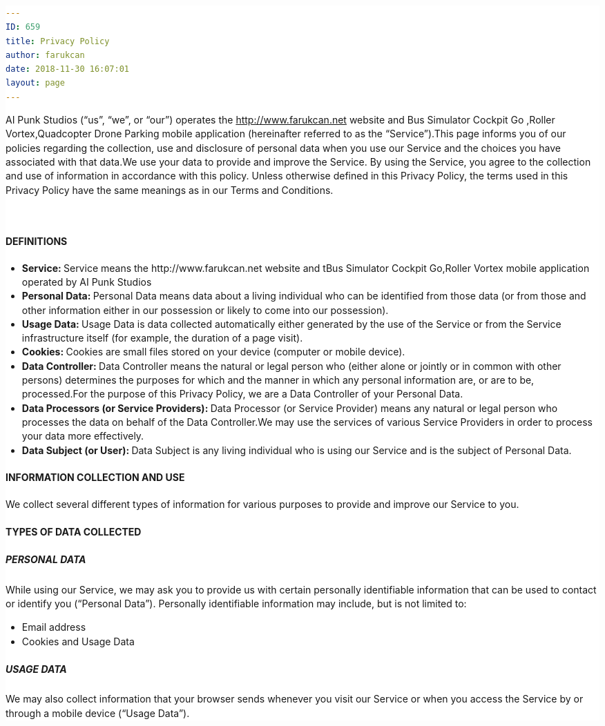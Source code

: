 ```yaml
---
ID: 659
title: Privacy Policy
author: farukcan
date: 2018-11-30 16:07:01
layout: page
---
```

AI Punk Studios (“us”, “we”, or “our”) operates the http://www.farukcan.net website and Bus Simulator Cockpit Go ,Roller Vortex,Quadcopter Drone Parking mobile application (hereinafter referred to as the “Service”).This page informs you of our policies regarding the collection, use and disclosure of personal data when you use our Service and the choices you have associated with that data.We use your data to provide and improve the Service. By using the Service, you agree to the collection and use of information in accordance with this policy. Unless otherwise defined in this Privacy Policy, the terms used in this Privacy Policy have the same meanings as in our Terms and Conditions.

&nbsp;
<h4>DEFINITIONS</h4>
<ul>
	<li><strong>Service: </strong>Service means the http://www.farukcan.net website and tBus Simulator Cockpit Go,Roller Vortex mobile application operated by AI Punk Studios</li>
	<li><strong>Personal Data: </strong>Personal Data means data about a living individual who can be identified from those data (or from those and other information either in our possession or likely to come into our possession).</li>
	<li><strong>Usage Data: </strong>Usage Data is data collected automatically either generated by the use of the Service or from the Service infrastructure itself (for example, the duration of a page visit).</li>
	<li><strong>Cookies: </strong>Cookies are small files stored on your device (computer or mobile device).</li>
	<li><strong>Data Controller: </strong>Data Controller means the natural or legal person who (either alone or jointly or in common with other persons) determines the purposes for which and the manner in which any personal information are, or are to be, processed.For the purpose of this Privacy Policy, we are a Data Controller of your Personal Data.</li>
	<li><strong>Data Processors (or Service Providers): </strong>Data Processor (or Service Provider) means any natural or legal person who processes the data on behalf of the Data Controller.We may use the services of various Service Providers in order to process your data more effectively.</li>
	<li><strong>Data Subject (or User): </strong>Data Subject is any living individual who is using our Service and is the subject of Personal Data.</li>
</ul>
<h4>INFORMATION COLLECTION AND USE</h4>
We collect several different types of information for various purposes to provide and improve our Service to you.
<h4>TYPES OF DATA COLLECTED</h4>
<h5>PERSONAL DATA</h5>
While using our Service, we may ask you to provide us with certain personally identifiable information that can be used to contact or identify you (“Personal Data”). Personally identifiable information may include, but is not limited to:
<ul>
	<li>Email address</li>
	<li>Cookies and Usage Data</li>
</ul>
<h5>USAGE DATA</h5>
We may also collect information that your browser sends whenever you visit our Service or when you access the Service by or through a mobile device (“Usage Data”).
